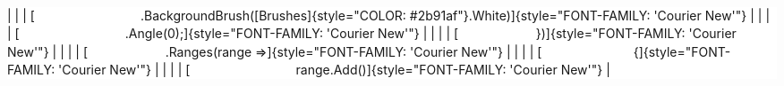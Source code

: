 |                                                                                                                                                                                                                                                                                                                                                                                                                                                                                     |
| [                              .BackgroundBrush([Brushes]{style="COLOR: #2b91af"}.White)]{style="FONT-FAMILY: 'Courier New'"}                                                                                                                                                                                                                                                                                                                                                       |
|                                                                                                                                                                                                                                                                                                                                                                                                                                                                                     |
| [                              .Angle(0);]{style="FONT-FAMILY: 'Courier New'"}                                                                                                                                                                                                                                                                                                                                                                                                      |
|                                                                                                                                                                                                                                                                                                                                                                                                                                                                                     |
| [                      })]{style="FONT-FAMILY: 'Courier New'"}                                                                                                                                                                                                                                                                                                                                                                                                                      |
|                                                                                                                                                                                                                                                                                                                                                                                                                                                                                     |
| [                      .Ranges(range =\>]{style="FONT-FAMILY: 'Courier New'"}                                                                                                                                                                                                                                                                                                                                                                                                       |
|                                                                                                                                                                                                                                                                                                                                                                                                                                                                                     |
| [                          {]{style="FONT-FAMILY: 'Courier New'"}                                                                                                                                                                                                                                                                                                                                                                                                                   |
|                                                                                                                                                                                                                                                                                                                                                                                                                                                                                     |
| [                              range.Add()]{style="FONT-FAMILY: 'Courier New'"}                                                                                                                                                                                                                                                                                                                                                                                                     |